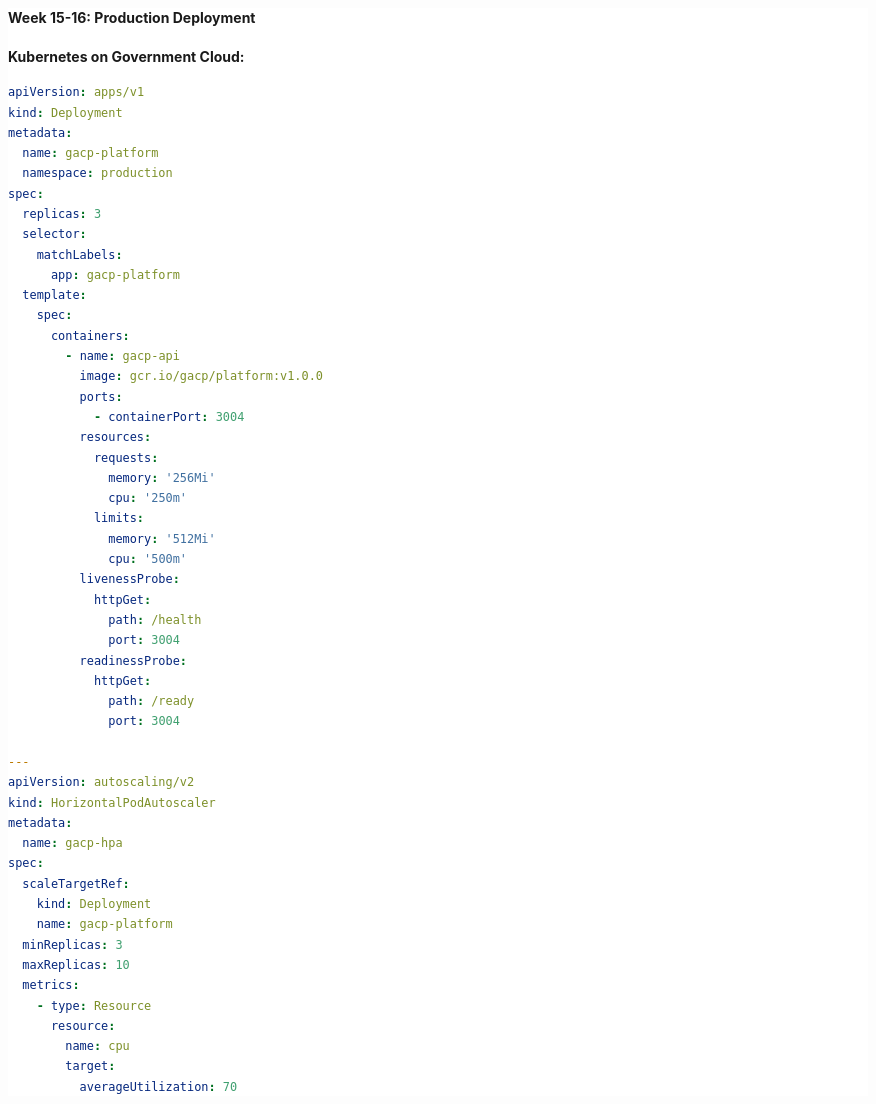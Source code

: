 
#### **Week 15-16: Production Deployment**

**Kubernetes on Government Cloud:**

```yaml
apiVersion: apps/v1
kind: Deployment
metadata:
  name: gacp-platform
  namespace: production
spec:
  replicas: 3
  selector:
    matchLabels:
      app: gacp-platform
  template:
    spec:
      containers:
        - name: gacp-api
          image: gcr.io/gacp/platform:v1.0.0
          ports:
            - containerPort: 3004
          resources:
            requests:
              memory: '256Mi'
              cpu: '250m'
            limits:
              memory: '512Mi'
              cpu: '500m'
          livenessProbe:
            httpGet:
              path: /health
              port: 3004
          readinessProbe:
            httpGet:
              path: /ready
              port: 3004

---
apiVersion: autoscaling/v2
kind: HorizontalPodAutoscaler
metadata:
  name: gacp-hpa
spec:
  scaleTargetRef:
    kind: Deployment
    name: gacp-platform
  minReplicas: 3
  maxReplicas: 10
  metrics:
    - type: Resource
      resource:
        name: cpu
        target:
          averageUtilization: 70
```
